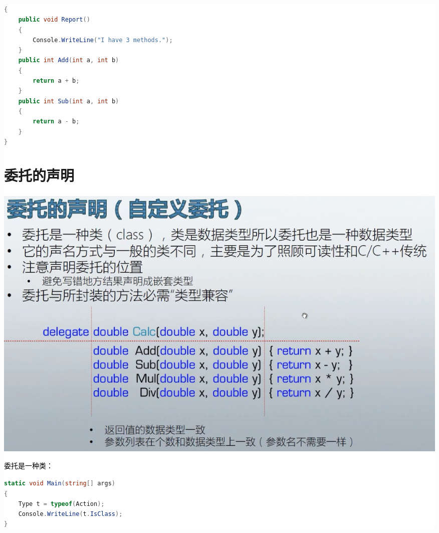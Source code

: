 ```csharp
{
    public void Report()
    {
        Console.WriteLine("I have 3 methods.");
    }
    public int Add(int a, int b)
    {
        return a + b;
    }
    public int Sub(int a, int b)
    {
        return a - b;
    }
}
```

# 委托的声明

![1538889812855-13d78e81-32e2-4716-83dd-73c848027379.png](./assets/019委托/1538889812855-13d78e81-32e2-4716-83dd-73c848027379-755558.png)

<font style="color:#000000;background-color:#FFFFFF;">委托是一种类：</font>

```csharp
static void Main(string[] args)
{
    Type t = typeof(Action);
    Console.WriteLine(t.IsClass);
}
```

